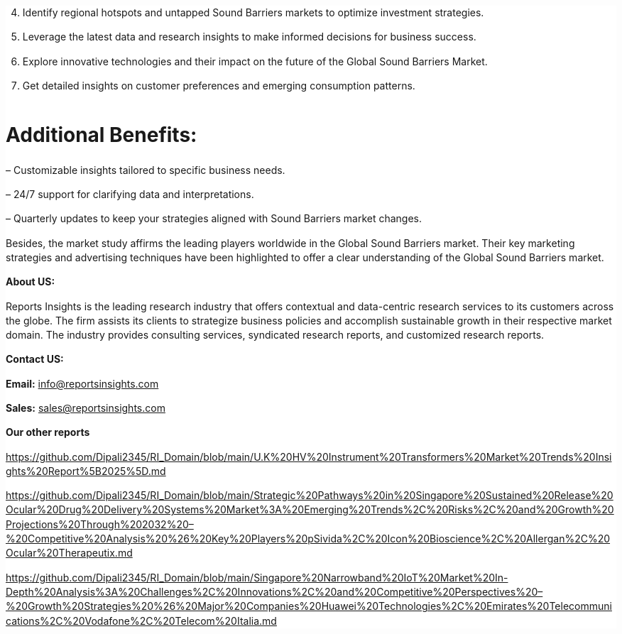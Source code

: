 4. Identify regional hotspots and untapped Sound Barriers markets to optimize investment strategies.

5. Leverage the latest data and research insights to make informed decisions for business success.

6. Explore innovative technologies and their impact on the future of the Global Sound Barriers Market.

7. Get detailed insights on customer preferences and emerging consumption patterns.

# <strong>Additional Benefits:</strong>

– Customizable insights tailored to specific business needs.

– 24/7 support for clarifying data and interpretations.

– Quarterly updates to keep your strategies aligned with Sound Barriers market changes.

Besides, the market study affirms the leading players worldwide in the Global Sound Barriers market. Their key marketing strategies and advertising techniques have been highlighted to offer a clear understanding of the Global Sound Barriers market.

<strong><strong>About US</strong>:</strong>

Reports Insights is the leading research industry that offers contextual and data-centric research services to its customers across the globe. The firm assists its clients to strategize business policies and accomplish sustainable growth in their respective market domain. The industry provides consulting services, syndicated research reports, and customized research reports.

<strong>Contact US:</strong>

<p class=><b>Email:</b> <a href=mailto:info@reportsinsights.com>info@reportsinsights.com</a></p>
<p class=><b>Sales:</b> <a href=mailto:sales@reportsinsights.com>sales@reportsinsights.com</a></p>

<strong>Our other reports</strong>

<a href=https://github.com/Dipali2345/RI_Domain/blob/main/U.K%20HV%20Instrument%20Transformers%20Market%20Trends%20Insights%20Report%5B2025%5D.md>https://github.com/Dipali2345/RI_Domain/blob/main/U.K%20HV%20Instrument%20Transformers%20Market%20Trends%20Insights%20Report%5B2025%5D.md</a>

<a href=https://github.com/Dipali2345/RI_Domain/blob/main/Strategic%20Pathways%20in%20Singapore%20Sustained%20Release%20Ocular%20Drug%20Delivery%20Systems%20Market%3A%20Emerging%20Trends%2C%20Risks%2C%20and%20Growth%20Projections%20Through%202032%20–%20Competitive%20Analysis%20%26%20Key%20Players%20pSivida%2C%20Icon%20Bioscience%2C%20Allergan%2C%20Ocular%20Therapeutix.md>https://github.com/Dipali2345/RI_Domain/blob/main/Strategic%20Pathways%20in%20Singapore%20Sustained%20Release%20Ocular%20Drug%20Delivery%20Systems%20Market%3A%20Emerging%20Trends%2C%20Risks%2C%20and%20Growth%20Projections%20Through%202032%20–%20Competitive%20Analysis%20%26%20Key%20Players%20pSivida%2C%20Icon%20Bioscience%2C%20Allergan%2C%20Ocular%20Therapeutix.md</a>

<a href=https://github.com/Dipali2345/RI_Domain/blob/main/Singapore%20Narrowband%20IoT%20Market%20In-Depth%20Analysis%3A%20Challenges%2C%20Innovations%2C%20and%20Competitive%20Perspectives%20–%20Growth%20Strategies%20%26%20Major%20Companies%20Huawei%20Technologies%2C%20Emirates%20Telecommunications%2C%20Vodafone%2C%20Telecom%20Italia.md>https://github.com/Dipali2345/RI_Domain/blob/main/Singapore%20Narrowband%20IoT%20Market%20In-Depth%20Analysis%3A%20Challenges%2C%20Innovations%2C%20and%20Competitive%20Perspectives%20–%20Growth%20Strategies%20%26%20Major%20Companies%20Huawei%20Technologies%2C%20Emirates%20Telecommunications%2C%20Vodafone%2C%20Telecom%20Italia.md</a>

